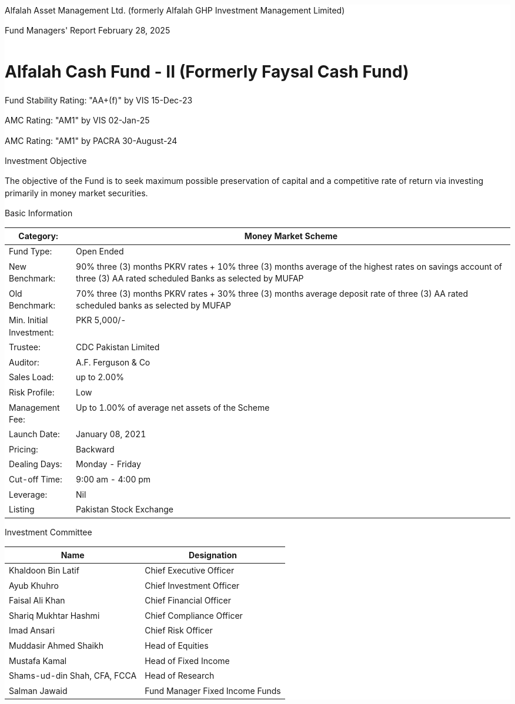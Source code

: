 Alfalah Asset Management Ltd. (formerly Alfalah GHP Investment Management Limited)

Fund Managers' Report February 28, 2025

# Alfalah Cash Fund - II (Formerly Faysal Cash Fund)

Fund Stability Rating: "AA+(f)" by VIS 15-Dec-23

AMC Rating: "AM1" by VIS 02-Jan-25

AMC Rating: "AM1" by PACRA 30-August-24

Investment Objective

The objective of the Fund is to seek maximum possible preservation of capital and a competitive rate of return via investing primarily in money market securities.

Basic Information

| Category:                | Money Market Scheme                                                                                                                                               |
| ------------------------ | ----------------------------------------------------------------------------------------------------------------------------------------------------------------- |
| Fund Type:               | Open Ended                                                                                                                                                        |
| New Benchmark:           | 90% three (3) months PKRV rates + 10% three (3) months average of the highest rates on savings account of three (3) AA rated scheduled Banks as selected by MUFAP |
| Old Benchmark:           | 70% three (3) months PKRV rates + 30% three (3) months average deposit rate of three (3) AA rated scheduled banks as selected by MUFAP                            |
| Min. Initial Investment: | PKR 5,000/-                                                                                                                                                       |
| Trustee:                 | CDC Pakistan Limited                                                                                                                                              |
| Auditor:                 | A.F. Ferguson & Co                                                                                                                                                |
| Sales Load:              | up to 2.00%                                                                                                                                                       |
| Risk Profile:            | Low                                                                                                                                                               |
| Management Fee:          | Up to 1.00% of average net assets of the Scheme                                                                                                                   |
| Launch Date:             | January 08, 2021                                                                                                                                                  |
| Pricing:                 | Backward                                                                                                                                                          |
| Dealing Days:            | Monday - Friday                                                                                                                                                   |
| Cut-off Time:            | 9:00 am - 4:00 pm                                                                                                                                                 |
| Leverage:                | Nil                                                                                                                                                               |
| Listing                  | Pakistan Stock Exchange                                                                                                                                           |

Investment Committee

| Name                         | Designation                     |
| ---------------------------- | ------------------------------- |
| Khaldoon Bin Latif           | Chief Executive Officer         |
| Ayub Khuhro                  | Chief Investment Officer        |
| Faisal Ali Khan              | Chief Financial Officer         |
| Shariq Mukhtar Hashmi        | Chief Compliance Officer        |
| Imad Ansari                  | Chief Risk Officer              |
| Muddasir Ahmed Shaikh        | Head of Equities                |
| Mustafa Kamal                | Head of Fixed Income            |
| Shams-ud-din Shah, CFA, FCCA | Head of Research                |
| Salman Jawaid                | Fund Manager Fixed Income Funds |